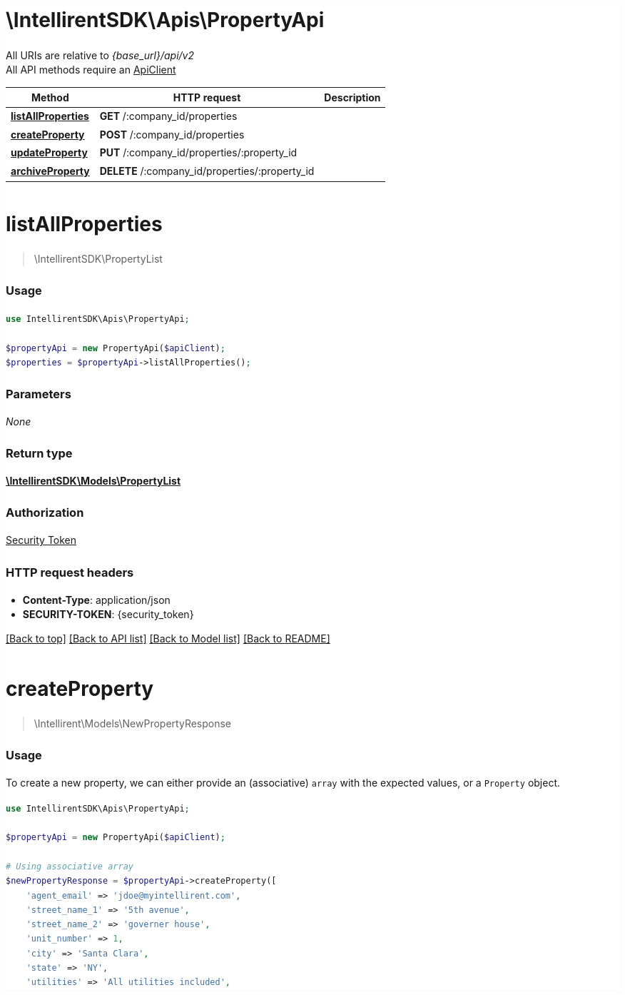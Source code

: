 # \IntellirentSDK\Apis\PropertyApi

All URIs are relative to *{base_url}/api/v2* \
All API methods require an [ApiClient](../../README.md#creating-a-client)

Method | HTTP request | Description
------- | ------------- | ---------
[**listAllProperties**](PropertyApi.md#listAllProperties) | **GET** /:company_id/properties |
[**createProperty**](PropertyApi.md#createProperty) | **POST** /:company_id/properties |
[**updateProperty**](PropertyApi.md#updateProperty) | **PUT** /:company_id/properties/:property_id |
[**archiveProperty**](PropertyApi.md#archiveProperty) | **DELETE** /:company_id/properties/:property_id |

# **listAllProperties**
> \IntellirentSDK\PropertyList

### Usage
```php
use IntellirentSDK\Apis\PropertyApi;

$propertyApi = new PropertyApi($apiClient);
$properties = $propertyApi->listAllProperties();
```
### Parameters
*None*

### Return type
[**\IntellirentSDK\Models\PropertyList**](../Models/PropertyList.md)

### Authorization
[Security Token](../../README.md#Quickstart)

### HTTP request headers
- **Content-Type**: application/json
- **SECURITY-TOKEN**: {security_token}

[[Back to top]](#) [[Back to API list]](../../README.md#documentation-for-apis) [[Back to Model list]](../../README.md#documentation-for-models) [[Back to README]](../../README.md)

# **createProperty**
> \Intellirent\Models\NewPropertyResponse

### Usage
To create a new property, we can either provide an (associative) `array` with the expected values, or a `Property` object.
```php
use IntellirentSDK\Apis\PropertyApi;

$propertyApi = new PropertyApi($apiClient);

# Using associative array
$newPropertyResponse = $propertyApi->createProperty([
    'agent_email' => 'jdoe@myintellirent.com',
    'street_name_1' => '5th avenue',
    'street_name_2' => 'governer house',
    'unit_number' => 1,
    'city' => 'Santa Clara',
    'state' => 'NY',
    'utilities' => 'All utilities included',
```